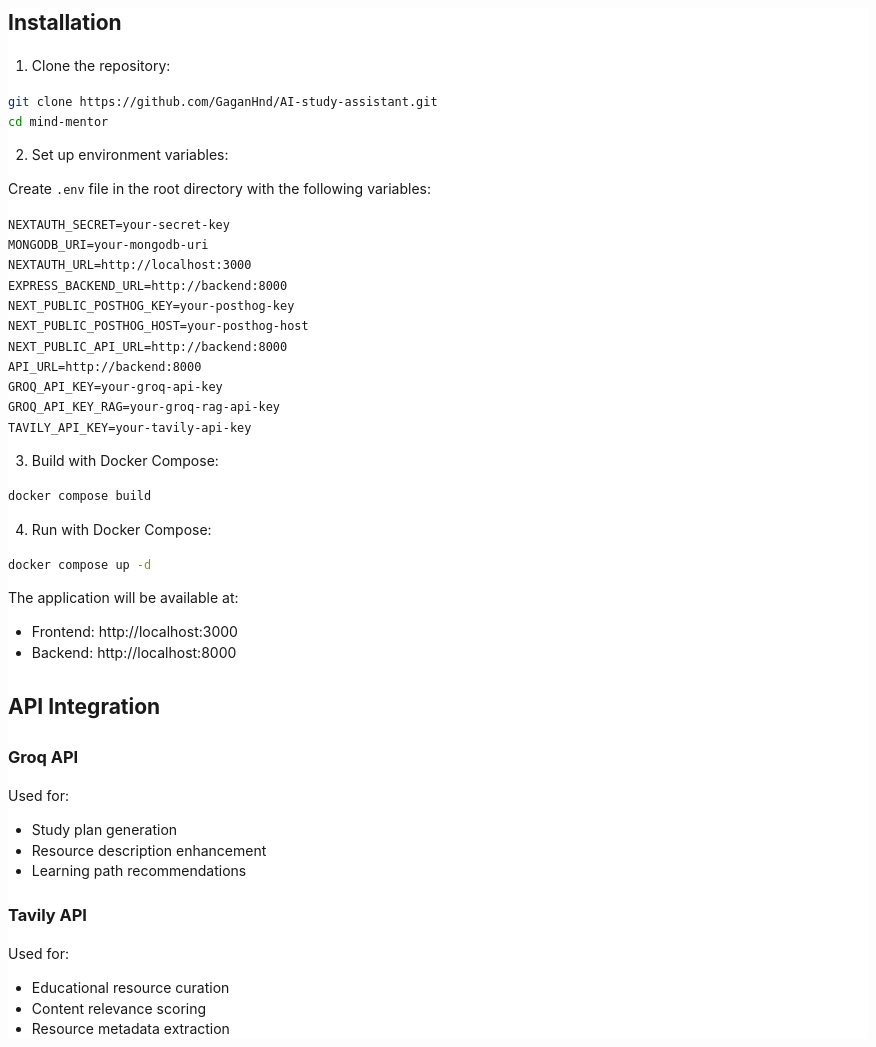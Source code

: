 ## Installation

1. Clone the repository:
```bash
git clone https://github.com/GaganHnd/AI-study-assistant.git
cd mind-mentor
```

2. Set up environment variables:

Create `.env` file in the root directory with the following variables:

```env
NEXTAUTH_SECRET=your-secret-key
MONGODB_URI=your-mongodb-uri
NEXTAUTH_URL=http://localhost:3000
EXPRESS_BACKEND_URL=http://backend:8000
NEXT_PUBLIC_POSTHOG_KEY=your-posthog-key
NEXT_PUBLIC_POSTHOG_HOST=your-posthog-host
NEXT_PUBLIC_API_URL=http://backend:8000
API_URL=http://backend:8000
GROQ_API_KEY=your-groq-api-key
GROQ_API_KEY_RAG=your-groq-rag-api-key
TAVILY_API_KEY=your-tavily-api-key
```

3. Build with Docker Compose:

```bash
docker compose build
```

4. Run with Docker Compose:

```bash
docker compose up -d
```

The application will be available at:

- Frontend: http://localhost:3000
- Backend: http://localhost:8000

## API Integration

### Groq API
Used for:
- Study plan generation
- Resource description enhancement
- Learning path recommendations

### Tavily API
Used for:
- Educational resource curation
- Content relevance scoring
- Resource metadata extraction
